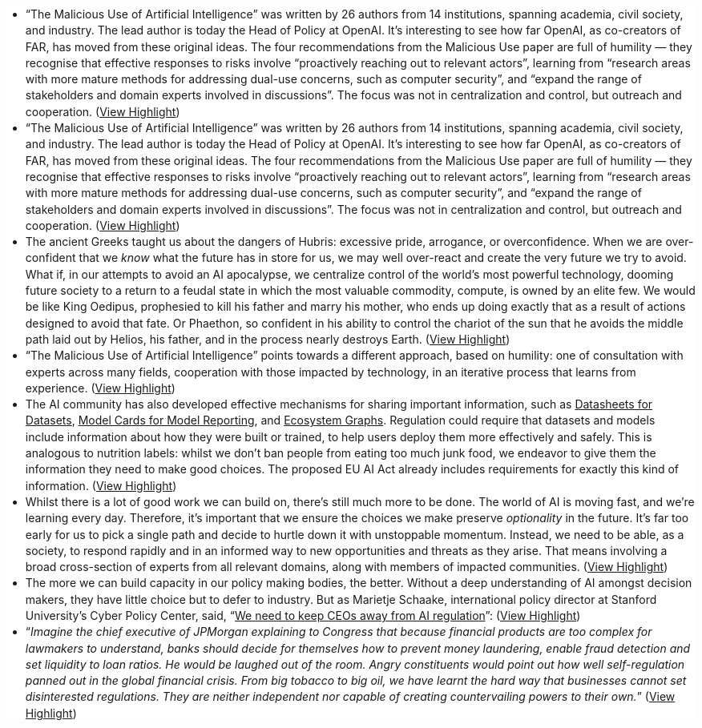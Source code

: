 - “The Malicious Use of Artificial Intelligence” was written by 26 authors from 14 institutions, spanning academia, civil society, and industry. The lead author is today the Head of Policy at OpenAI. It’s interesting to see how far OpenAI, as co-creators of FAR, has moved from these original ideas. The four recommendations from the Malicious Use paper are full of humility — they recognise that effective responses to risks involve “proactively reaching out to relevant actors”, learning from “research areas with more mature methods for addressing dual-use concerns, such as computer security”, and “expand the range of stakeholders and domain experts involved in discussions”. The focus was not in centralization and control, but outreach and cooperation. ([View Highlight](https://read.readwise.io/read/01h533yahmkrwc0c8ndsajq4hc))
- “The Malicious Use of Artificial Intelligence” was written by 26 authors from 14 institutions, spanning academia, civil society, and industry. The lead author is today the Head of Policy at OpenAI. It’s interesting to see how far OpenAI, as co-creators of FAR, has moved from these original ideas. The four recommendations from the Malicious Use paper are full of humility — they recognise that effective responses to risks involve “proactively reaching out to relevant actors”, learning from “research areas with more mature methods for addressing dual-use concerns, such as computer security”, and “expand the range of stakeholders and domain experts involved in discussions”. The focus was not in centralization and control, but outreach and cooperation. ([View Highlight](https://read.readwise.io/read/01h533ybtpgtspb6g62djr5hyn))
- The ancient Greeks taught us about the dangers of Hubris: excessive pride, arrogance, or overconfidence. When we are over-confident that we *know* what the future has in store for us, we may well over-react and create the very future we try to avoid. What if, in our attempts to avoid an AI apocalypse, we centralize control of the world’s most powerful technology, dooming future society to a return to a feudal state in which the most valuable commodity, compute, is owned by an elite few. We would be like King Oedipus, prophesied to kill his father and marry his mother, who ends up doing exactly that as a result of actions designed to avoid that fate. Or Phaethon, so confident in his ability to control the chariot of the sun that he avoids the middle path laid out by Helios, his father, and in the process nearly destroys Earth. ([View Highlight](https://read.readwise.io/read/01h533zhxvk1dwprkf44fxmfjd))
- “The Malicious Use of Artificial Intelligence” points towards a different approach, based on humility: one of consultation with experts across many fields, cooperation with those impacted by technology, in an iterative process that learns from experience. ([View Highlight](https://read.readwise.io/read/01h533zzkh93x4fzfvafybhav4))
- The AI community has also developed effective mechanisms for sharing important information, such as [Datasheets for Datasets](https://cacm.acm.org/magazines/2021/12/256932-datasheets-for-datasets/abstract), [Model Cards for Model Reporting](https://arxiv.org/abs/1810.03993), and [Ecosystem Graphs](https://crfm.stanford.edu/ecosystem-graphs/). Regulation could require that datasets and models include information about how they were built or trained, to help users deploy them more effectively and safely. This is analogous to nutrition labels: whilst we don’t ban people from eating too much junk food, we endeavor to give them the information they need to make good choices. The proposed EU AI Act already includes requirements for exactly this kind of information. ([View Highlight](https://read.readwise.io/read/01h5348k8asrfqh1jk9fb6fq86))
- Whilst there is a lot of good work we can build on, there’s still much more to be done. The world of AI is moving fast, and we’re learning every day. Therefore, it’s important that we ensure the choices we make preserve *optionality* in the future. It’s far too early for us to pick a single path and decide to hurtle down it with unstoppable momentum. Instead, we need to be able, as a society, to respond rapidly and in an informed way to new opportunities and threats as they arise. That means involving a broad cross-section of experts from all relevant domains, along with members of impacted communities. ([View Highlight](https://read.readwise.io/read/01h53492rrnbynrxhqp0ge6wdc))
- The more we can build capacity in our policy making bodies, the better. Without a deep understanding of AI amongst decision makers, they have little choice but to defer to industry. But as Marietje Schaake, international policy director at Stanford University’s Cyber Policy Center, said, “[We need to keep CEOs away from AI regulation](https://www.ft.com/content/5f8b74f7-68b1-4a6c-88bf-d0dd03579149)”: ([View Highlight](https://read.readwise.io/read/01h534agcc20fm64khhdcx4k0k))
- “*Imagine the chief executive of JPMorgan explaining to Congress that because financial products are too complex for lawmakers to understand, banks should decide for themselves how to prevent money laundering, enable fraud detection and set liquidity to loan ratios. He would be laughed out of the room. Angry constituents would point out how well self-regulation panned out in the global financial crisis. From big tobacco to big oil, we have learnt the hard way that businesses cannot set disinterested regulations. They are neither independent nor capable of creating countervailing powers to their own.*” ([View Highlight](https://read.readwise.io/read/01h534ajt6jtz3j7trnf5eshe5))